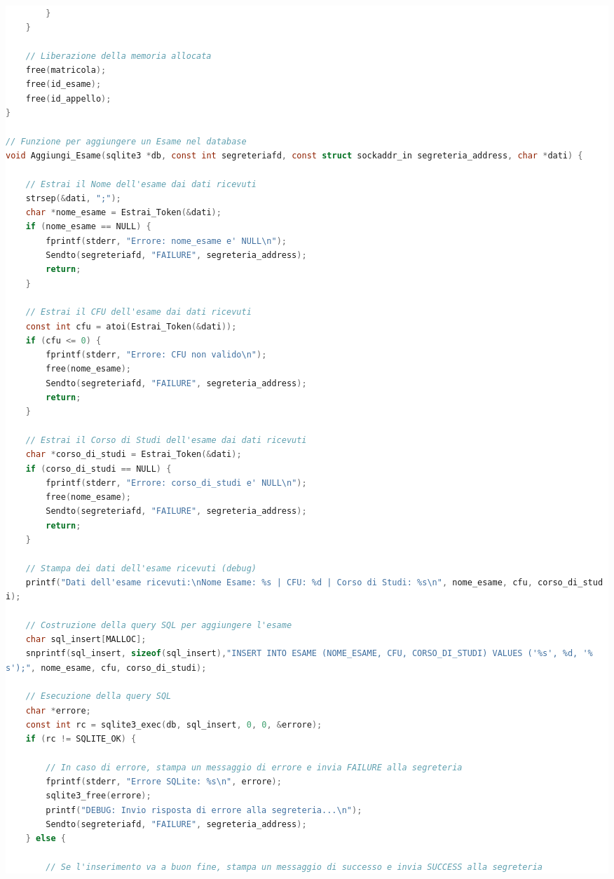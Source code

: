 ```c
        }
    }

    // Liberazione della memoria allocata
    free(matricola);
    free(id_esame);
    free(id_appello);
}

// Funzione per aggiungere un Esame nel database
void Aggiungi_Esame(sqlite3 *db, const int segreteriafd, const struct sockaddr_in segreteria_address, char *dati) {

    // Estrai il Nome dell'esame dai dati ricevuti
    strsep(&dati, ";");
    char *nome_esame = Estrai_Token(&dati);
    if (nome_esame == NULL) {
        fprintf(stderr, "Errore: nome_esame e' NULL\n");
        Sendto(segreteriafd, "FAILURE", segreteria_address);
        return;
    }

    // Estrai il CFU dell'esame dai dati ricevuti
    const int cfu = atoi(Estrai_Token(&dati));
    if (cfu <= 0) {
        fprintf(stderr, "Errore: CFU non valido\n");
        free(nome_esame);
        Sendto(segreteriafd, "FAILURE", segreteria_address);
        return;
    }

    // Estrai il Corso di Studi dell'esame dai dati ricevuti
    char *corso_di_studi = Estrai_Token(&dati);
    if (corso_di_studi == NULL) {
        fprintf(stderr, "Errore: corso_di_studi e' NULL\n");
        free(nome_esame);
        Sendto(segreteriafd, "FAILURE", segreteria_address);
        return;
    }

    // Stampa dei dati dell'esame ricevuti (debug)
    printf("Dati dell'esame ricevuti:\nNome Esame: %s | CFU: %d | Corso di Studi: %s\n", nome_esame, cfu, corso_di_studi);

    // Costruzione della query SQL per aggiungere l'esame
    char sql_insert[MALLOC];
    snprintf(sql_insert, sizeof(sql_insert),"INSERT INTO ESAME (NOME_ESAME, CFU, CORSO_DI_STUDI) VALUES ('%s', %d, '%s');", nome_esame, cfu, corso_di_studi);

    // Esecuzione della query SQL
    char *errore;
    const int rc = sqlite3_exec(db, sql_insert, 0, 0, &errore);
    if (rc != SQLITE_OK) {

        // In caso di errore, stampa un messaggio di errore e invia FAILURE alla segreteria
        fprintf(stderr, "Errore SQLite: %s\n", errore);
        sqlite3_free(errore);
        printf("DEBUG: Invio risposta di errore alla segreteria...\n");
        Sendto(segreteriafd, "FAILURE", segreteria_address);
    } else {

        // Se l'inserimento va a buon fine, stampa un messaggio di successo e invia SUCCESS alla segreteria
```